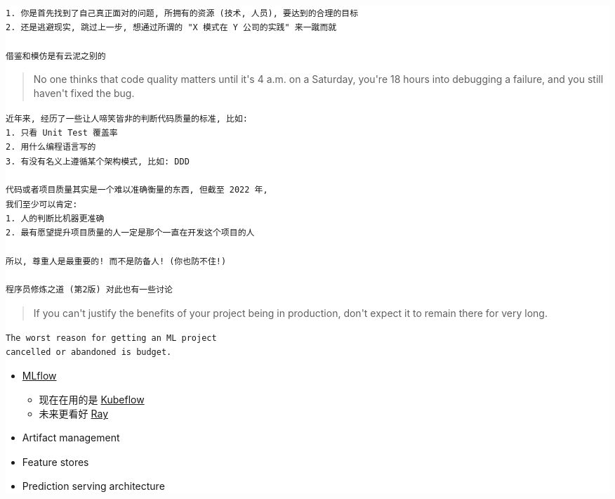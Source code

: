 ```
1. 你是首先找到了自己真正面对的问题, 所拥有的资源 (技术, 人员), 要达到的合理的目标
2. 还是逃避现实, 跳过上一步, 想通过所谓的 "X 模式在 Y 公司的实践" 来一蹴而就

借鉴和模仿是有云泥之别的
```

> No one thinks that code quality matters until
  it's 4 a.m. on a Saturday, you're 18 hours into
  debugging a failure, and you still
  haven't fixed the bug.

```
近年来, 经历了一些让人啼笑皆非的判断代码质量的标准, 比如:
1. 只看 Unit Test 覆盖率
2. 用什么编程语言写的
3. 有没有名义上遵循某个架构模式, 比如: DDD

代码或者项目质量其实是一个难以准确衡量的东西, 但截至 2022 年,
我们至少可以肯定:
1. 人的判断比机器更准确
2. 最有愿望提升项目质量的人一定是那个一直在开发这个项目的人

所以, 尊重人是最重要的! 而不是防备人! (你也防不住!)

程序员修炼之道 (第2版) 对此也有一些讨论
```

> If you can't justify the benefits of your project
  being in production, don't expect it to
  remain there for very long.

```
The worst reason for getting an ML project
cancelled or abandoned is budget.
```

- [MLflow](https://github.com/mlflow/mlflow)
  - 现在在用的是 [Kubeflow](https://github.com/kubeflow/kubeflow)
  - 未来更看好 [Ray](https://github.com/ray-project/ray)

- Artifact management
- Feature stores
- Prediction serving architecture
